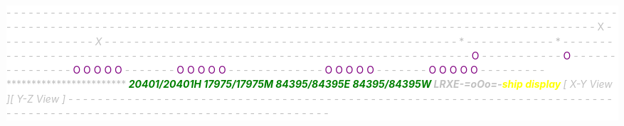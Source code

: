 <font color="#c0c0c0">- - - - - - - - - - - - - - -           - - - - - - - - - - - - - - -</font>
<font color="#c0c0c0">- - - - - - - - - - - - - - -           - - - - - - - - - - - - - - -</font>
<font color="#c0c0c0">- - - - - - - - - - - <font color="#808000">*<font color="#c0c0c0"> - - -           - - - - - - - - <font color="#808000">*<font color="#c0c0c0"> - - - - - -</font></font></font></font></font>
<font color="#c0c0c0">- - - - - - - - - - <font color="#808000">*<font color="#c0c0c0"> <font color="#808000">*<font color="#c0c0c0"> <font color="#808000">*<font color="#c0c0c0"> - -           - - - - - - - <font color="#808000">*<font color="#c0c0c0"> <font color="#808000">*<font color="#c0c0c0"> <font color="#808000">*<font color="#c0c0c0"> - - - - -</font></font></font></font></font></font></font></font></font></font></font></font></font>
<font color="#c0c0c0">- - - - - - - - - <font color="#808000">*<font color="#c0c0c0"> <font color="#808000">*<font color="#c0c0c0"> <font color="#808000">*<font color="#c0c0c0"> <font color="#808000">*<font color="#c0c0c0"> <font color="#808000">*<font color="#c0c0c0"> -           - - - - - - <font color="#808000">*<font color="#c0c0c0"> <font color="#808000">*<font color="#c0c0c0"> <font color="#808000">*<font color="#c0c0c0"> <font color="#808000">*<font color="#c0c0c0"> <font color="#808000">*<font color="#c0c0c0"> - - - -</font></font></font></font></font></font></font></font></font></font></font></font></font></font></font></font></font></font></font></font></font>
<font color="#c0c0c0">- - - - - - - - - - <font color="#808000">*<font color="#c0c0c0"> <font color="#808000">*<font color="#c0c0c0"> <font color="#808000">*<font color="#c0c0c0"> - -           - - - - - - - <font color="#808000">*<font color="#c0c0c0"> <font color="#808000">*<font color="#c0c0c0"> <font color="#808000">*<font color="#c0c0c0"> - - - - -</font></font></font></font></font></font></font></font></font></font></font></font></font>
<font color="#c0c0c0">- - - - - - - X<font color="#c0c0c0"><font color="#c0c0c0"> - - - <font color="#808000">*<font color="#c0c0c0"> - - -           - - - - - - - X<font color="#c0c0c0"><font color="#c0c0c0"> <font color="#808000">*<font color="#c0c0c0"> - - - - - -</font></font></font></font></font></font></font></font></font>
<font color="#c0c0c0">- - - - - - - - - - - - - - -           - - - - - - - - - - - - - - -</font>
<font color="#c0c0c0">- - - - - - - - - - - - * - -           - - - - - - - - - - * - - - -</font>
<font color="#c0c0c0">- - - - - - - - - - - - - - -           - - - - - - - - - - - - - - -</font>
<font color="#c0c0c0">- - - - - - - - - - - - - - -           - - - - - - - - - - - - - - -</font>
<font color="#c0c0c0">- - - - - - <font color="#800080">O<font color="#c0c0c0"> - - - - - - - -           - - - <font color="#800080">O<font color="#c0c0c0"> - - - - - - - - - - -</font></font></font></font></font>
<font color="#c0c0c0">- - - - <font color="#800080">O<font color="#c0c0c0"> <font color="#800080">O<font color="#c0c0c0"> <font color="#800080">O<font color="#c0c0c0"> <font color="#800080">O<font color="#c0c0c0"> <font color="#800080">O<font color="#c0c0c0"> - - - - - -           - <font color="#800080">O<font color="#c0c0c0"> <font color="#800080">O<font color="#c0c0c0"> <font color="#800080">O<font color="#c0c0c0"> <font color="#800080">O<font color="#c0c0c0"> <font color="#800080">O<font color="#c0c0c0"> - - - - - - - - -</font></font></font></font></font></font></font></font></font></font></font></font></font></font></font></font></font></font></font></font></font>
<font color="#c0c0c0">- - - - <font color="#800080">O<font color="#c0c0c0"> <font color="#800080">O<font color="#c0c0c0"> <font color="#800080">O<font color="#c0c0c0"> <font color="#800080">O<font color="#c0c0c0"> <font color="#800080">O<font color="#c0c0c0"> - - - - - -           - <font color="#800080">O<font color="#c0c0c0"> <font color="#800080">O<font color="#c0c0c0"> <font color="#800080">O<font color="#c0c0c0"> <font color="#800080">O<font color="#c0c0c0"> <font color="#800080">O<font color="#c0c0c0"> - - - - - - - - -</font></font></font></font></font></font></font></font></font></font></font></font></font></font></font></font></font></font></font></font></font>
<font color="#c0c0c0">          </font>
<font color="#c0c0c0">**************************************************************************</font>
<font color="#c0c0c0"><font color="#008000">20401/20401H<font color="#c0c0c0"> <font color="#008000">17975/17975M<font color="#c0c0c0"> <font color="#008000">84395/84395E<font color="#c0c0c0"> <font color="#008000">84395/84395W<font color="#c0c0c0"> LRXE-=_oOo_=-<font color="#ffff00"><font color="#ffff00">ship display</font></font></font></font></font></font></font></font></font></font></font>
<font color="#c0c0c0">******[ X-Y View ]***************************************[ Y-Z View ]*****</font>
<font color="#c0c0c0">- - - - - - - - - - - - - - -           - - - - - - - - - - - - - - -</font>
<font color="#c0c0c0">- - - - - - - - - - - - - - -           - - - - - - - - - - - - - - -</font>
<font color="#c0c0c0">- - - - - - - - - - - - - - -           - - - - - - - - - - - - - - -</font>
<font color="#c0c0c0">- - - - - - - - - - - - <font color="#808000">*<font color="#c0c0c0"> - -           - - - - - - - - <font color="#808000">*<font color="#c0c0c0"> - - - - - -</font></font></font></font></font>